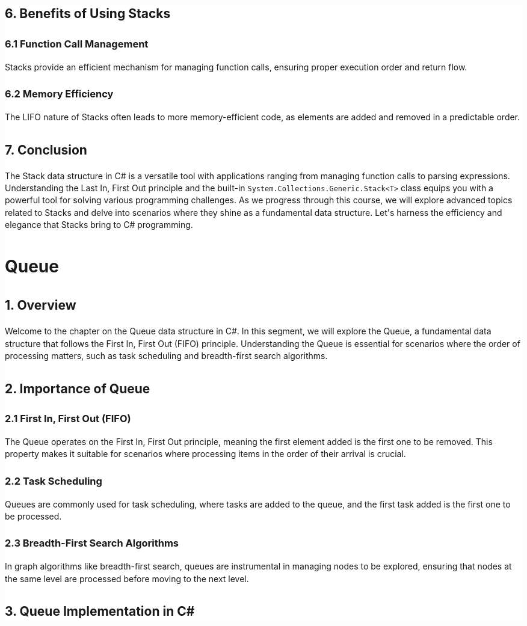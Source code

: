 ## 6. Benefits of Using Stacks

### 6.1 Function Call Management

Stacks provide an efficient mechanism for managing function calls, ensuring proper execution order and return flow.

### 6.2 Memory Efficiency

The LIFO nature of Stacks often leads to more memory-efficient code, as elements are added and removed in a predictable order.

## 7. Conclusion

The Stack data structure in C# is a versatile tool with applications ranging from managing function calls to parsing expressions. Understanding the Last In, First Out principle and the built-in `System.Collections.Generic.Stack<T>` class equips you with a powerful tool for solving various programming challenges. As we progress through this course, we will explore advanced topics related to Stacks and delve into scenarios where they shine as a fundamental data structure. Let's harness the efficiency and elegance that Stacks bring to C# programming.

# Queue
## 1. Overview

Welcome to the chapter on the Queue data structure in C#. In this segment, we will explore the Queue, a fundamental data structure that follows the First In, First Out (FIFO) principle. Understanding the Queue is essential for scenarios where the order of processing matters, such as task scheduling and breadth-first search algorithms.

## 2. Importance of Queue

### 2.1 First In, First Out (FIFO)

The Queue operates on the First In, First Out principle, meaning the first element added is the first one to be removed. This property makes it suitable for scenarios where processing items in the order of their arrival is crucial.

### 2.2 Task Scheduling

Queues are commonly used for task scheduling, where tasks are added to the queue, and the first task added is the first one to be processed.

### 2.3 Breadth-First Search Algorithms

In graph algorithms like breadth-first search, queues are instrumental in managing nodes to be explored, ensuring that nodes at the same level are processed before moving to the next level.

## 3. Queue Implementation in C#
